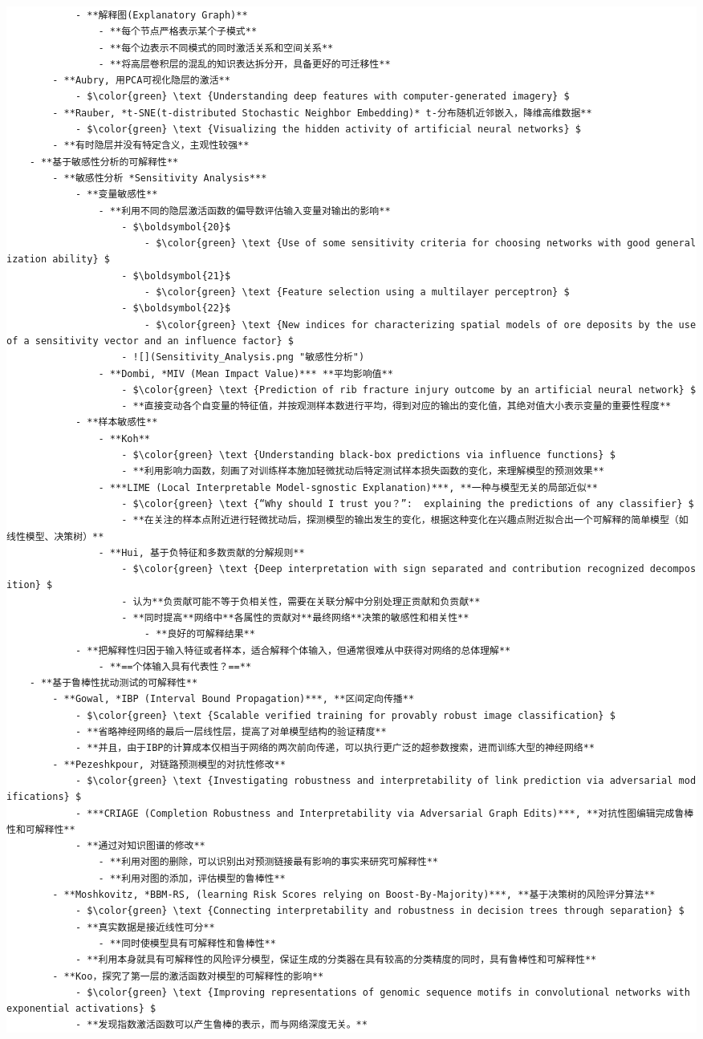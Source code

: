                 - **解释图(Explanatory Graph)**
                    - **每个节点严格表示某个子模式**
                    - **每个边表示不同模式的同时激活关系和空间关系**
                    - **将高层卷积层的混乱的知识表达拆分开，具备更好的可迁移性**
            - **Aubry, 用PCA可视化隐层的激活**
                - $\color{green} \text {Understanding deep features with computer-generated imagery} $
            - **Rauber, *t-SNE(t-distributed Stochastic Neighbor Embedding)* t-分布随机近邻嵌入，降维高维数据**
                - $\color{green} \text {Visualizing the hidden activity of artificial neural networks} $
            - **有时隐层并没有特定含义，主观性较强**
        - **基于敏感性分析的可解释性**
            - **敏感性分析 *Sensitivity Analysis***
                - **变量敏感性**
                    - **利用不同的隐层激活函数的偏导数评估输入变量对输出的影响**
                        - $\boldsymbol{20}$
                            - $\color{green} \text {Use of some sensitivity criteria for choosing networks with good generalization ability} $
                        - $\boldsymbol{21}$
                            - $\color{green} \text {Feature selection using a multilayer perceptron} $
                        - $\boldsymbol{22}$
                            - $\color{green} \text {New indices for characterizing spatial models of ore deposits by the use of a sensitivity vector and an influence factor} $
                        - ![](Sensitivity_Analysis.png "敏感性分析")
                    - **Dombi, *MIV (Mean Impact Value)*** **平均影响值**
                        - $\color{green} \text {Prediction of rib fracture injury outcome by an artificial neural network} $
                        - **直接变动各个自变量的特征值，并按观测样本数进行平均，得到对应的输出的变化值，其绝对值大小表示变量的重要性程度**
                - **样本敏感性**
                    - **Koh**
                        - $\color{green} \text {Understanding black-box predictions via influence functions} $
                        - **利用影响力函数，刻画了对训练样本施加轻微扰动后特定测试样本损失函数的变化，来理解模型的预测效果**
                    - ***LIME (Local Interpretable Model-sgnostic Explanation)***, **一种与模型无关的局部近似**
                        - $\color{green} \text {“Why should I trust you？”:  explaining the predictions of any classifier} $
                        - **在关注的样本点附近进行轻微扰动后，探测模型的输出发生的变化，根据这种变化在兴趣点附近拟合出一个可解释的简单模型（如线性模型、决策树）**
                    - **Hui, 基于负特征和多数贡献的分解规则**
                        - $\color{green} \text {Deep interpretation with sign separated and contribution recognized decomposition} $
                        - 认为**负贡献可能不等于负相关性，需要在关联分解中分别处理正贡献和负贡献**
                        - **同时提高**网络中**各属性的贡献对**最终网络**决策的敏感性和相关性**
                            - **良好的可解释结果**
                - **把解释性归因于输入特征或者样本，适合解释个体输入，但通常很难从中获得对网络的总体理解**
                    - **==个体输入具有代表性？==**
        - **基于鲁棒性扰动测试的可解释性**
            - **Gowal, *IBP (Interval Bound Propagation)***, **区间定向传播**
                - $\color{green} \text {Scalable verified training for provably robust image classification} $
                - **省略神经网络的最后一层线性层，提高了对单模型结构的验证精度**
                - **并且，由于IBP的计算成本仅相当于网络的两次前向传递，可以执行更广泛的超参数搜索，进而训练大型的神经网络**
            - **Pezeshkpour, 对链路预测模型的对抗性修改**
                - $\color{green} \text {Investigating robustness and interpretability of link prediction via adversarial modifications} $
                - ***CRIAGE (Completion Robustness and Interpretability via Adversarial Graph Edits)***, **对抗性图编辑完成鲁棒性和可解释性**
                - **通过对知识图谱的修改**
                    - **利用对图的删除，可以识别出对预测链接最有影响的事实来研究可解释性**
                    - **利用对图的添加，评估模型的鲁棒性**
            - **Moshkovitz, *BBM-RS, (learning Risk Scores relying on Boost-By-Majority)***, **基于决策树的风险评分算法**
                - $\color{green} \text {Connecting interpretability and robustness in decision trees through separation} $
                - **真实数据是接近线性可分**
                    - **同时使模型具有可解释性和鲁棒性**
                - **利用本身就具有可解释性的风险评分模型，保证生成的分类器在具有较高的分类精度的同时，具有鲁棒性和可解释性**
            - **Koo，探究了第一层的激活函数对模型的可解释性的影响**
                - $\color{green} \text {Improving representations of genomic sequence motifs in convolutional networks with exponential activations} $
                - **发现指数激活函数可以产生鲁棒的表示，而与网络深度无关。**